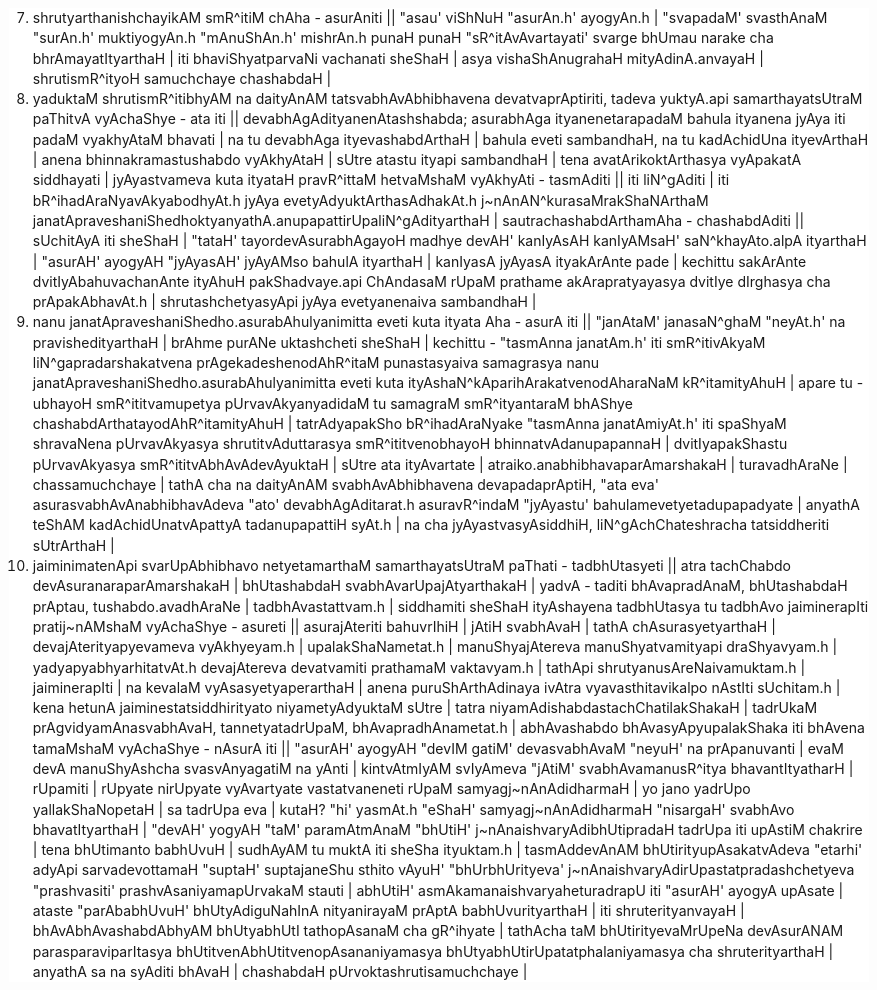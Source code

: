 7) shrutyarthanishchayikAM smR^itiM chAha - asurAniti || "asau' viShNuH "asurAn.h' ayogyAn.h | "svapadaM' svasthAnaM "surAn.h' muktiyogyAn.h "mAnuShAn.h' mishrAn.h punaH punaH "sR^itAvAvartayati' svarge bhUmau narake cha bhrAmayatItyarthaH | iti bhaviShyatparvaNi vachanati sheShaH | asya vishaShAnugrahaH mityAdinA.anvayaH | shrutismR^ityoH samuchchaye chashabdaH |
8) yaduktaM shrutismR^itibhyAM na daityAnAM tatsvabhAvAbhibhavena devatvaprAptiriti, tadeva yuktyA.api samarthayatsUtraM paThitvA vyAchaShye - ata iti || devabhAgAdityanenAtashshabda; asurabhAga ityanenetarapadaM bahula ityanena jyAya iti padaM vyakhyAtaM bhavati | na tu devabhAga ityevashabdArthaH | bahula eveti sambandhaH, na tu kadAchidUna ityevArthaH | anena bhinnakramastushabdo vyAkhyAtaH | sUtre atastu ityapi sambandhaH | tena avatArikoktArthasya vyApakatA siddhayati | jyAyastvameva kuta ityataH pravR^ittaM hetvaMshaM vyAkhyAti - tasmAditi || iti liN^gAditi | iti bR^ihadAraNyavAkyabodhyAt.h jyAya evetyAdyuktArthasAdhakAt.h j~nAnAN^kurasaMrakShaNArthaM janatApraveshaniShedhoktyanyathA.anupapattirUpaliN^gAdityarthaH | sautrachashabdArthamAha - chashabdAditi || sUchitAyA iti sheShaH | "tataH' tayordevAsurabhAgayoH madhye devAH' kanIyAsAH kanIyAMsaH' saN^khayAto.alpA ityarthaH | "asurAH' ayogyAH "jyAyasAH' jyAyAMso bahulA ityarthaH | kanIyasA jyAyasA ityakArAnte pade | kechittu sakArAnte dvitIyAbahuvachanAnte ityAhuH pakShadvaye.api ChAndasaM rUpaM prathame akArapratyayasya dvitIye dIrghasya cha prApakAbhavAt.h | shrutashchetyasyApi jyAya evetyanenaiva sambandhaH |
9) nanu janatApraveshaniShedho.asurabAhulyanimitta eveti kuta ityata Aha - asurA iti || "janAtaM' janasaN^ghaM "neyAt.h' na pravishedityarthaH | brAhme purANe uktashcheti sheShaH | kechittu - "tasmAnna janatAm.h' iti smR^itivAkyaM liN^gapradarshakatvena prAgekadeshenodAhR^itaM punastasyaiva samagrasya nanu janatApraveshaniShedho.asurabAhulyanimitta eveti kuta ityAshaN^kAparihArakatvenodAharaNaM kR^itamityAhuH | apare tu - ubhayoH smR^ititvamupetya pUrvavAkyanyadidaM tu samagraM smR^ityantaraM bhAShye chashabdArthatayodAhR^itamityAhuH | tatrAdyapakSho bR^ihadAraNyake "tasmAnna janatAmiyAt.h' iti spaShyaM shravaNena pUrvavAkyasya shrutitvAduttarasya smR^ititvenobhayoH bhinnatvAdanupapannaH | dvitIyapakShastu pUrvavAkyasya smR^ititvAbhAvAdevAyuktaH | sUtre ata ityAvartate | atraiko.anabhibhavaparAmarshakaH | turavadhAraNe | chassamuchchaye | tathA cha na daityAnAM svabhAvAbhibhavena devapadaprAptiH, "ata eva' asurasvabhAvAnabhibhavAdeva "ato' devabhAgAditarat.h asuravR^indaM "jyAyastu' bahulamevetyetadupapadyate | anyathA teShAM kadAchidUnatvApattyA tadanupapattiH syAt.h | na cha jyAyastvasyAsiddhiH, liN^gAchChateshracha tatsiddheriti sUtrArthaH | 
10) jaiminimatenApi svarUpAbhibhavo netyetamarthaM samarthayatsUtraM paThati - tadbhUtasyeti || atra tachChabdo devAsuranaraparAmarshakaH | bhUtashabdaH svabhAvarUpajAtyarthakaH | yadvA - taditi bhAvapradAnaM, bhUtashabdaH prAptau, tushabdo.avadhAraNe | tadbhAvastattvam.h | siddhamiti sheShaH ityAshayena tadbhUtasya tu tadbhAvo jaiminerapIti pratij~nAMshaM vyAchaShye - asureti || asurajAteriti bahuvrIhiH | jAtiH svabhAvaH | tathA chAsurasyetyarthaH | devajAterityapyevameva vyAkhyeyam.h | upalakShaNametat.h | manuShyajAtereva manuShyatvamityapi draShyavyam.h | yadyapyabhyarhitatvAt.h devajAtereva devatvamiti prathamaM vaktavyam.h | tathApi shrutyanusAreNaivamuktam.h | jaiminerapIti | na kevalaM vyAsasyetyaperarthaH | anena puruShArthAdinaya ivAtra vyavasthitavikalpo nAstIti sUchitam.h | kena hetunA jaiminestatsiddhirityato niyametyAdyuktaM sUtre | tatra niyamAdishabdastachChatilakShakaH | tadrUkaM prAgvidyamAnasvabhAvaH, tannetyatadrUpaM, bhAvapradhAnametat.h | abhAvashabdo bhAvasyApyupalakShaka iti bhAvena tamaMshaM vyAchaShye - nAsurA iti || "asurAH' ayogyAH "devIM gatiM' devasvabhAvaM "neyuH' na prApanuvanti | evaM devA manuShyAshcha svasvAnyagatiM na yAnti | kintvAtmIyAM svIyAmeva "jAtiM' svabhAvamanusR^itya bhavantItyatharH | rUpamiti | rUpyate nirUpyate vyAvartyate vastatvaneneti rUpaM samyagj~nAnAdidharmaH | yo jano yadrUpo yallakShaNopetaH | sa tadrUpa eva | kutaH? "hi' yasmAt.h "eShaH' samyagj~nAnAdidharmaH "nisargaH' svabhAvo bhavatItyarthaH | "devAH' yogyAH "taM' paramAtmAnaM "bhUtiH' j~nAnaishvaryAdibhUtipradaH tadrUpa iti upAstiM chakrire | tena bhUtimanto babhUvuH | sudhAyAM tu muktA iti sheSha ityuktam.h | tasmAddevAnAM bhUtirityupAsakatvAdeva "etarhi' adyApi sarvadevottamaH "suptaH' suptajaneShu sthito vAyuH' "bhUrbhUrityeva' j~nAnaishvaryAdirUpastatpradashchetyeva "prashvasiti' prashvAsaniyamapUrvakaM stauti | abhUtiH' asmAkamanaishvaryaheturadrapU iti "asurAH' ayogyA upAsate | ataste "parAbabhUvuH' bhUtyAdiguNahInA nityanirayaM prAptA babhUvurityarthaH | iti shruterityanvayaH | bhAvAbhAvashabdAbhyAM bhUtyabhUtI tathopAsanaM cha gR^ihyate | tathAcha taM bhUtirityevaMrUpeNa devAsurANAM parasparaviparItasya bhUtitvenAbhUtitvenopAsananiyamasya bhUtyabhUtirUpatatphalaniyamasya cha shruterityarthaH | anyathA sa na syAditi bhAvaH | chashabdaH pUrvoktashrutisamuchchaye |
